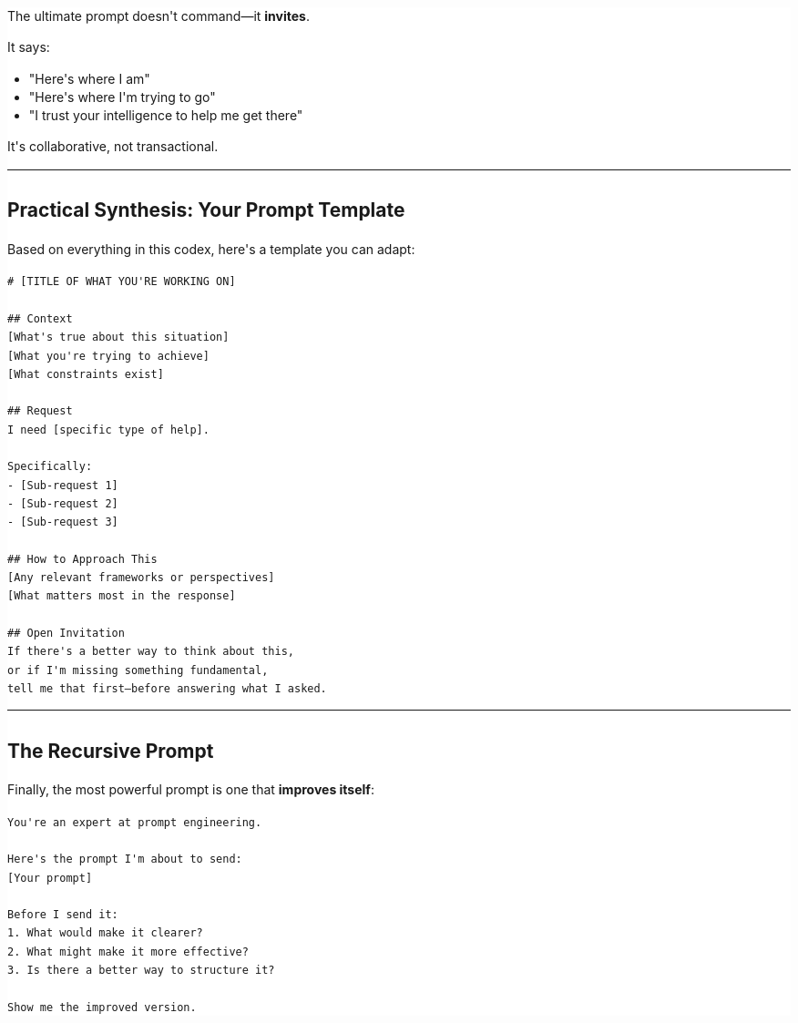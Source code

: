 The ultimate prompt doesn't command—it **invites**.

It says:
- "Here's where I am"
- "Here's where I'm trying to go"
- "I trust your intelligence to help me get there"

It's collaborative, not transactional.

---

## Practical Synthesis: Your Prompt Template

Based on everything in this codex, here's a template you can adapt:

```
# [TITLE OF WHAT YOU'RE WORKING ON]

## Context
[What's true about this situation]
[What you're trying to achieve]
[What constraints exist]

## Request
I need [specific type of help].

Specifically:
- [Sub-request 1]
- [Sub-request 2]
- [Sub-request 3]

## How to Approach This
[Any relevant frameworks or perspectives]
[What matters most in the response]

## Open Invitation
If there's a better way to think about this,
or if I'm missing something fundamental,
tell me that first—before answering what I asked.
```

---

## The Recursive Prompt

Finally, the most powerful prompt is one that **improves itself**:

```
You're an expert at prompt engineering.

Here's the prompt I'm about to send:
[Your prompt]

Before I send it:
1. What would make it clearer?
2. What might make it more effective?
3. Is there a better way to structure it?

Show me the improved version.
```
